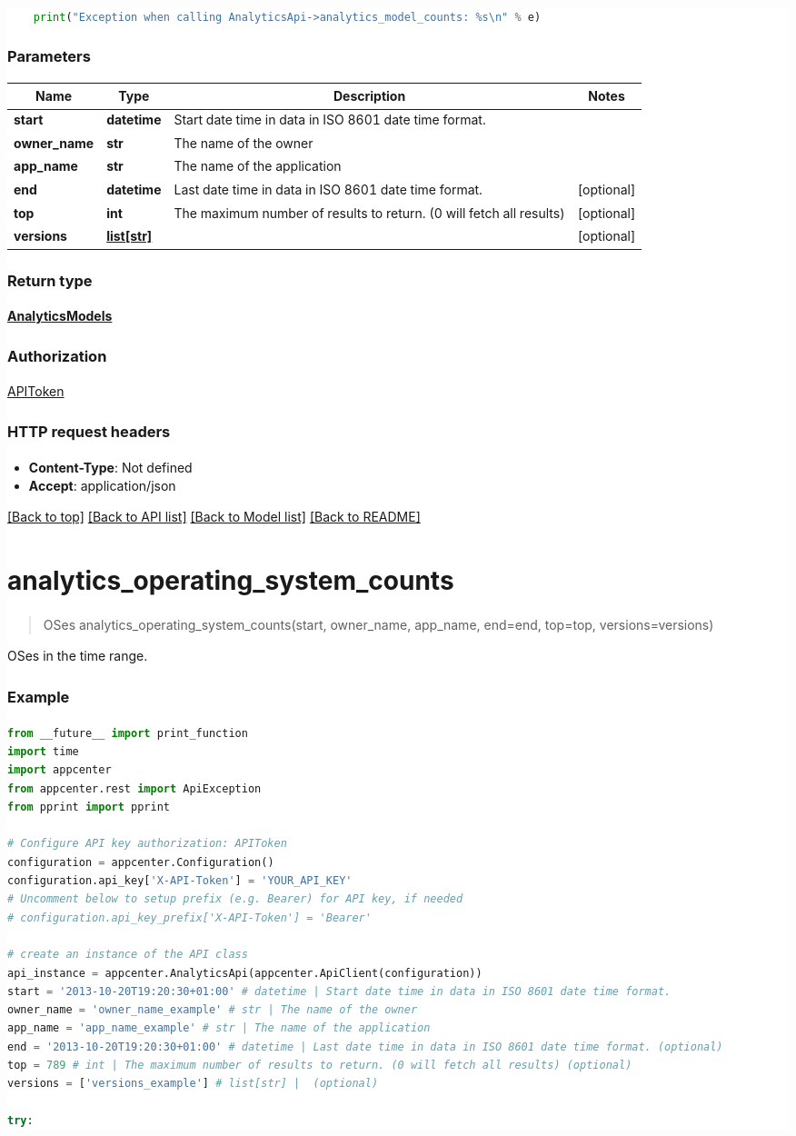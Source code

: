 ```python
    print("Exception when calling AnalyticsApi->analytics_model_counts: %s\n" % e)
```

### Parameters

Name | Type | Description  | Notes
------------- | ------------- | ------------- | -------------
 **start** | **datetime**| Start date time in data in ISO 8601 date time format. | 
 **owner_name** | **str**| The name of the owner | 
 **app_name** | **str**| The name of the application | 
 **end** | **datetime**| Last date time in data in ISO 8601 date time format. | [optional] 
 **top** | **int**| The maximum number of results to return. (0 will fetch all results) | [optional] 
 **versions** | [**list[str]**](str.md)|  | [optional] 

### Return type

[**AnalyticsModels**](AnalyticsModels.md)

### Authorization

[APIToken](../README.md#APIToken)

### HTTP request headers

 - **Content-Type**: Not defined
 - **Accept**: application/json

[[Back to top]](#) [[Back to API list]](../README.md#documentation-for-api-endpoints) [[Back to Model list]](../README.md#documentation-for-models) [[Back to README]](../README.md)

# **analytics_operating_system_counts**
> OSes analytics_operating_system_counts(start, owner_name, app_name, end=end, top=top, versions=versions)



OSes in the time range.

### Example
```python
from __future__ import print_function
import time
import appcenter
from appcenter.rest import ApiException
from pprint import pprint

# Configure API key authorization: APIToken
configuration = appcenter.Configuration()
configuration.api_key['X-API-Token'] = 'YOUR_API_KEY'
# Uncomment below to setup prefix (e.g. Bearer) for API key, if needed
# configuration.api_key_prefix['X-API-Token'] = 'Bearer'

# create an instance of the API class
api_instance = appcenter.AnalyticsApi(appcenter.ApiClient(configuration))
start = '2013-10-20T19:20:30+01:00' # datetime | Start date time in data in ISO 8601 date time format.
owner_name = 'owner_name_example' # str | The name of the owner
app_name = 'app_name_example' # str | The name of the application
end = '2013-10-20T19:20:30+01:00' # datetime | Last date time in data in ISO 8601 date time format. (optional)
top = 789 # int | The maximum number of results to return. (0 will fetch all results) (optional)
versions = ['versions_example'] # list[str] |  (optional)

try:
```